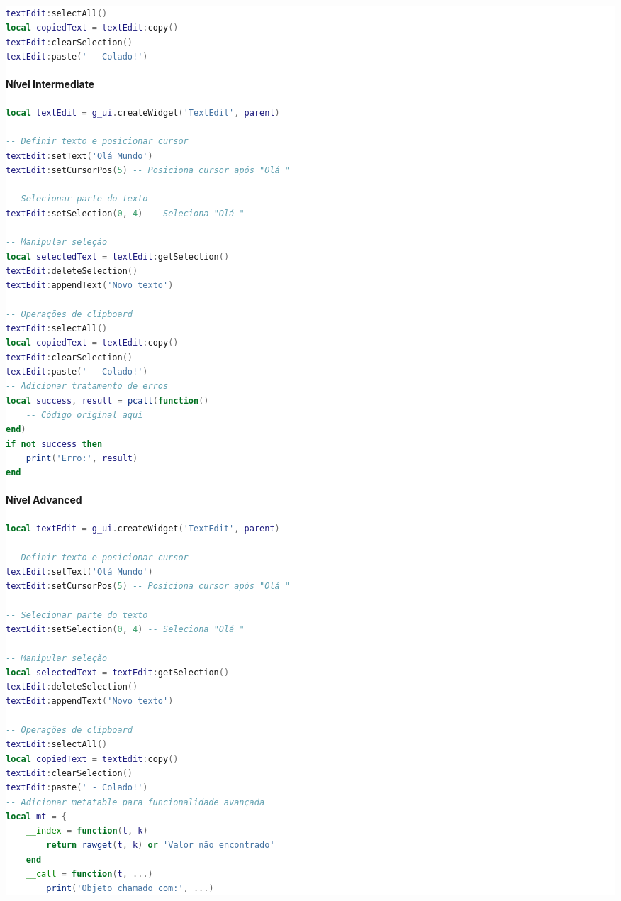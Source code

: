 ```lua
textEdit:selectAll()
local copiedText = textEdit:copy()
textEdit:clearSelection()
textEdit:paste(' - Colado!')
```

#### Nível Intermediate
```lua
local textEdit = g_ui.createWidget('TextEdit', parent)

-- Definir texto e posicionar cursor
textEdit:setText('Olá Mundo')
textEdit:setCursorPos(5) -- Posiciona cursor após "Olá "

-- Selecionar parte do texto
textEdit:setSelection(0, 4) -- Seleciona "Olá "

-- Manipular seleção
local selectedText = textEdit:getSelection()
textEdit:deleteSelection()
textEdit:appendText('Novo texto')

-- Operações de clipboard
textEdit:selectAll()
local copiedText = textEdit:copy()
textEdit:clearSelection()
textEdit:paste(' - Colado!')
-- Adicionar tratamento de erros
local success, result = pcall(function()
    -- Código original aqui
end)
if not success then
    print('Erro:', result)
end
```

#### Nível Advanced
```lua
local textEdit = g_ui.createWidget('TextEdit', parent)

-- Definir texto e posicionar cursor
textEdit:setText('Olá Mundo')
textEdit:setCursorPos(5) -- Posiciona cursor após "Olá "

-- Selecionar parte do texto
textEdit:setSelection(0, 4) -- Seleciona "Olá "

-- Manipular seleção
local selectedText = textEdit:getSelection()
textEdit:deleteSelection()
textEdit:appendText('Novo texto')

-- Operações de clipboard
textEdit:selectAll()
local copiedText = textEdit:copy()
textEdit:clearSelection()
textEdit:paste(' - Colado!')
-- Adicionar metatable para funcionalidade avançada
local mt = {
    __index = function(t, k)
        return rawget(t, k) or 'Valor não encontrado'
    end
    __call = function(t, ...)
        print('Objeto chamado com:', ...)
```